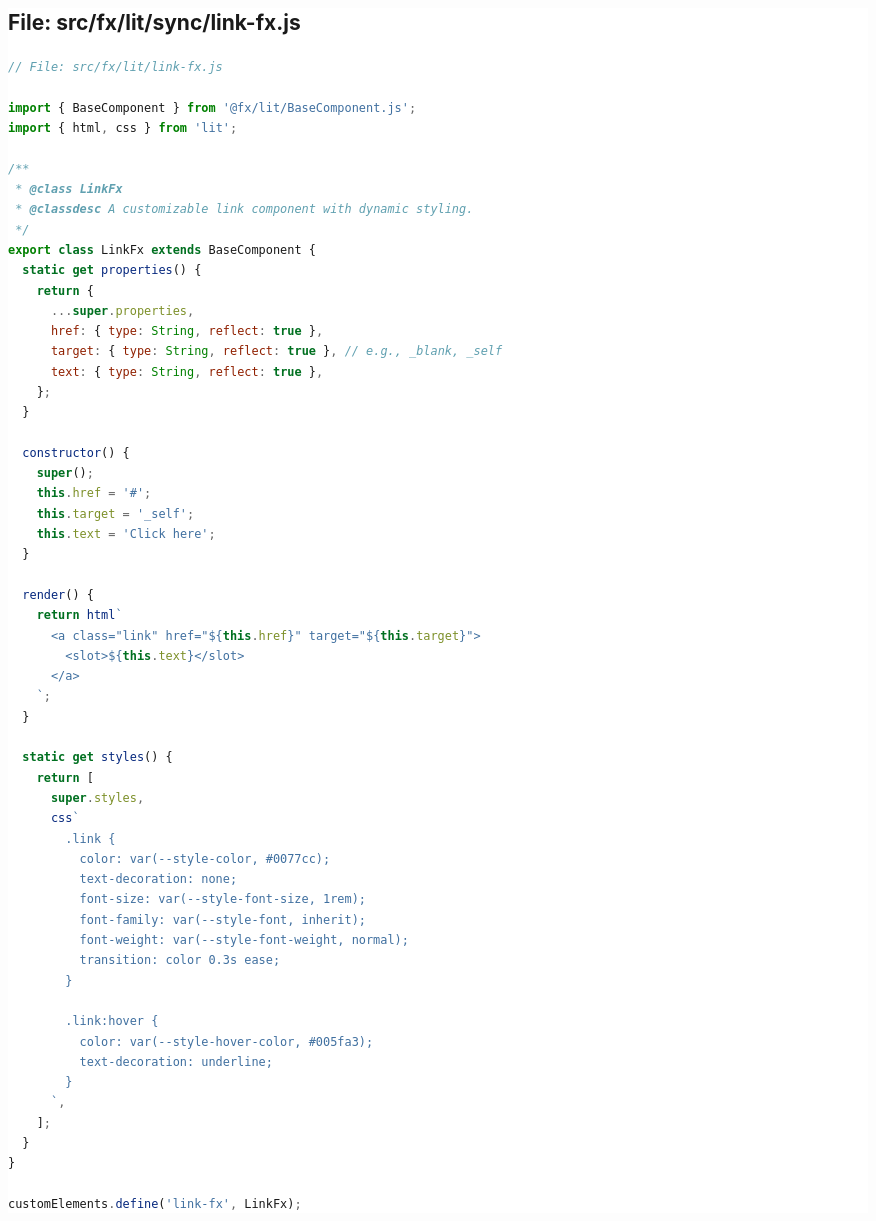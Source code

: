 ```js
```

## File: src/fx/lit/sync/link-fx.js
```js
// File: src/fx/lit/link-fx.js

import { BaseComponent } from '@fx/lit/BaseComponent.js';
import { html, css } from 'lit';

/**
 * @class LinkFx
 * @classdesc A customizable link component with dynamic styling.
 */
export class LinkFx extends BaseComponent {
  static get properties() {
    return {
      ...super.properties,
      href: { type: String, reflect: true },
      target: { type: String, reflect: true }, // e.g., _blank, _self
      text: { type: String, reflect: true },
    };
  }

  constructor() {
    super();
    this.href = '#';
    this.target = '_self';
    this.text = 'Click here';
  }

  render() {
    return html`
      <a class="link" href="${this.href}" target="${this.target}">
        <slot>${this.text}</slot>
      </a>
    `;
  }

  static get styles() {
    return [
      super.styles,
      css`
        .link {
          color: var(--style-color, #0077cc);
          text-decoration: none;
          font-size: var(--style-font-size, 1rem);
          font-family: var(--style-font, inherit);
          font-weight: var(--style-font-weight, normal);
          transition: color 0.3s ease;
        }

        .link:hover {
          color: var(--style-hover-color, #005fa3);
          text-decoration: underline;
        }
      `,
    ];
  }
}

customElements.define('link-fx', LinkFx);

```